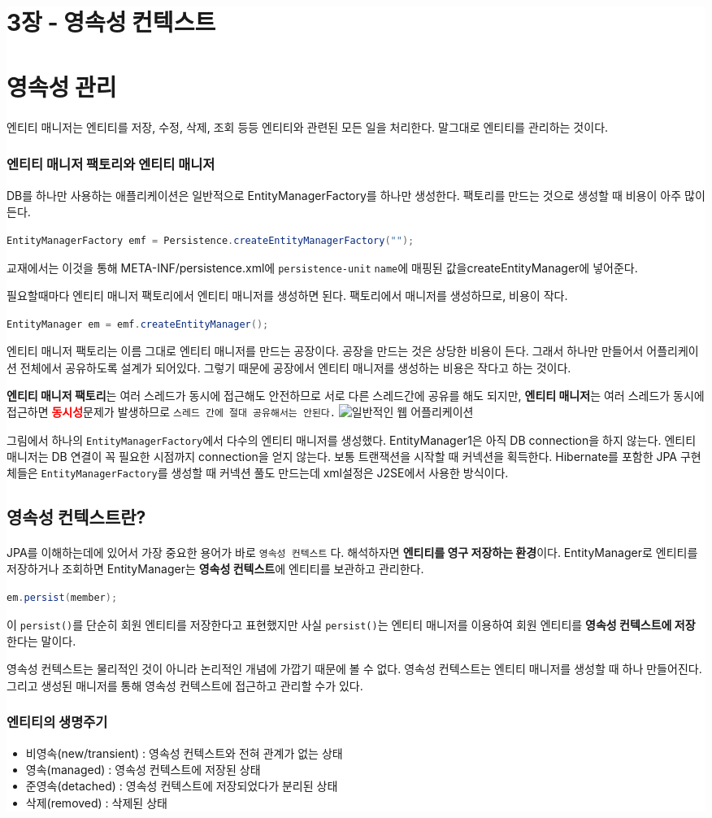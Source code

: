 # 3장 - 영속성 컨텍스트

# 영속성 관리
엔티티 매니저는 엔티티를 저장, 수정, 삭제, 조회 등등 엔티티와 관련된 모든 일을 처리한다.
말그대로 엔티티를 관리하는 것이다.

### 엔티티 매니저 팩토리와 엔티티 매니저
DB를 하나만 사용하는 애플리케이션은 일반적으로 EntityManagerFactory를 하나만 생성한다.
팩토리를 만드는 것으로 생성할 때 비용이 아주 많이 든다.
```java
EntityManagerFactory emf = Persistence.createEntityManagerFactory("");
```
교재에서는 이것을 통해 META-INF/persistence.xml에 `persistence-unit` `name`에 매핑된 값을createEntityManager에 넣어준다.

필요할때마다 엔티티 매니저 팩토리에서 엔티티 매니저를 생성하면 된다.
팩토리에서 매니저를 생성하므로, 비용이 작다.
```java
EntityManager em = emf.createEntityManager();
```

엔티티 매니저 팩토리는 이름 그대로 엔티티 매니저를 만드는 공장이다.
공장을 만드는 것은 상당한 비용이 든다.
그래서 하나만 만들어서 어플리케이션 전체에서 공유하도록 설계가 되어있다.
그렇기 때문에 공장에서 엔티티 매니저를 생성하는 비용은 작다고 하는 것이다.

**엔티티 매니저 팩토리**는 여러 스레드가 동시에 접근해도 안전하므로 서로 다른 스레드간에 공유를 해도 되지만,
**엔티티 매니저**는 여러 스레드가 동시에 접근하면 <span style="color:red">**동시성**</span>문제가 발생하므로 `스레드 간에 절대 공유해서는 안된다.`
![일반적인 웹 어플리케이션](https://images.velog.io/images/lsj8367/post/33cfc154-fe3a-45cc-bd15-dc5575bc04d5/%E1%84%89%E1%85%B3%E1%84%8F%E1%85%B3%E1%84%85%E1%85%B5%E1%86%AB%E1%84%89%E1%85%A3%E1%86%BA%202021-06-21%20%E1%84%8B%E1%85%A9%E1%84%92%E1%85%AE%209.38.10.png)

그림에서 하나의 `EntityManagerFactory`에서 다수의 엔티티 매니저를 생성했다. EntityManager1은 아직 DB connection을 하지 않는다. 엔티티 매니저는 DB 연결이 꼭 필요한 시점까지 connection을 얻지 않는다.
보통 트랜잭션을 시작할 때 커넥션을 획득한다.
Hibernate를 포함한 JPA 구현체들은 `EntityManagerFactory`를 생성할 때 커넥션 풀도 만드는데
xml설정은 J2SE에서 사용한 방식이다.


## 영속성 컨텍스트란?
JPA를 이해하는데에 있어서 가장 중요한 용어가 바로 `영속성 컨텍스트` 다. 해석하자면 **엔티티를 영구 저장하는 환경**이다.
EntityManager로 엔티티를 저장하거나 조회하면 EntityManager는 **영속성 컨텍스트**에 엔티티를 보관하고 관리한다.

```java
em.persist(member);
```
이 `persist()`를 단순히 회원 엔티티를 저장한다고 표현했지만 사실 `persist()`는 엔티티 매니저를 이용하여 회원 엔티티를 **영속성 컨텍스트에 저장**한다는 말이다.

영속성 컨텍스트는 물리적인 것이 아니라 논리적인 개념에 가깝기 때문에 볼 수 없다. 영속성 컨텍스트는 엔티티 매니저를 생성할 때 하나 만들어진다. 그리고 생성된 매니저를 통해 영속성 컨텍스트에 접근하고 관리할 수가 있다.


### 엔티티의 생명주기
- 비영속(new/transient) : 영속성 컨텍스트와 전혀 관계가 없는 상태
- 영속(managed) : 영속성 컨텍스트에 저장된 상태
- 준영속(detached) : 영속성 컨텍스트에 저장되었다가 분리된 상태
- 삭제(removed) : 삭제된 상태
